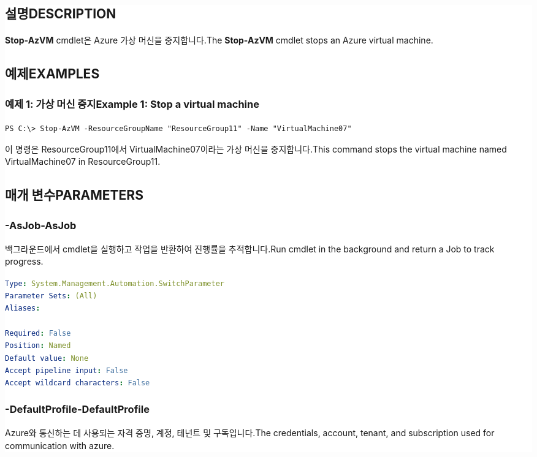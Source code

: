 ## <span data-ttu-id="b4e69-107">설명</span><span class="sxs-lookup"><span data-stu-id="b4e69-107">DESCRIPTION</span></span>
<span data-ttu-id="b4e69-108">**Stop-AzVM** cmdlet은 Azure 가상 머신을 중지합니다.</span><span class="sxs-lookup"><span data-stu-id="b4e69-108">The **Stop-AzVM** cmdlet stops an Azure virtual machine.</span></span>

## <span data-ttu-id="b4e69-109">예제</span><span class="sxs-lookup"><span data-stu-id="b4e69-109">EXAMPLES</span></span>

### <span data-ttu-id="b4e69-110">예제 1: 가상 머신 중지</span><span class="sxs-lookup"><span data-stu-id="b4e69-110">Example 1: Stop a virtual machine</span></span>
```
PS C:\> Stop-AzVM -ResourceGroupName "ResourceGroup11" -Name "VirtualMachine07"
```

<span data-ttu-id="b4e69-111">이 명령은 ResourceGroup11에서 VirtualMachine07이라는 가상 머신을 중지합니다.</span><span class="sxs-lookup"><span data-stu-id="b4e69-111">This command stops the virtual machine named VirtualMachine07 in ResourceGroup11.</span></span>

## <span data-ttu-id="b4e69-112">매개 변수</span><span class="sxs-lookup"><span data-stu-id="b4e69-112">PARAMETERS</span></span>

### <span data-ttu-id="b4e69-113">-AsJob</span><span class="sxs-lookup"><span data-stu-id="b4e69-113">-AsJob</span></span>
<span data-ttu-id="b4e69-114">백그라운드에서 cmdlet을 실행하고 작업을 반환하여 진행률을 추적합니다.</span><span class="sxs-lookup"><span data-stu-id="b4e69-114">Run cmdlet in the background and return a Job to track progress.</span></span>

```yaml
Type: System.Management.Automation.SwitchParameter
Parameter Sets: (All)
Aliases:

Required: False
Position: Named
Default value: None
Accept pipeline input: False
Accept wildcard characters: False
```

### <span data-ttu-id="b4e69-115">-DefaultProfile</span><span class="sxs-lookup"><span data-stu-id="b4e69-115">-DefaultProfile</span></span>
<span data-ttu-id="b4e69-116">Azure와 통신하는 데 사용되는 자격 증명, 계정, 테넌트 및 구독입니다.</span><span class="sxs-lookup"><span data-stu-id="b4e69-116">The credentials, account, tenant, and subscription used for communication with azure.</span></span>
